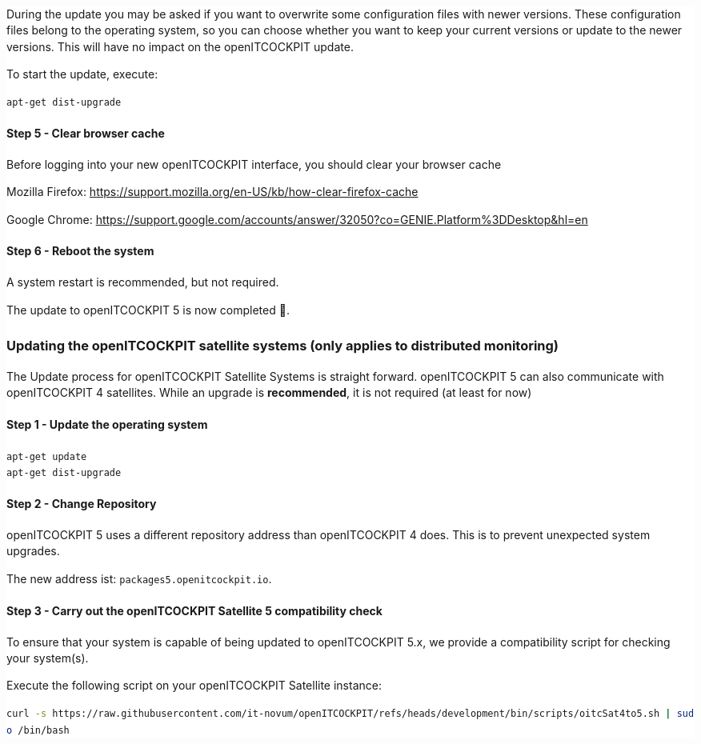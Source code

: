 During the update you may be asked if you want to overwrite some configuration files with newer versions. These configuration files belong to the operating system, so you can choose whether you want to keep your current versions or update to the newer versions. This will have no impact on the openITCOCKPIT update.

To start the update, execute:

```bash
apt-get dist-upgrade
```

#### Step 5 - Clear browser cache

Before logging into your new openITCOCKPIT interface, you should clear your browser cache

Mozilla Firefox: <https://support.mozilla.org/en-US/kb/how-clear-firefox-cache>

Google Chrome: <https://support.google.com/accounts/answer/32050?co=GENIE.Platform%3DDesktop&hl=en>

#### Step 6 - Reboot the system

A system restart is recommended, but not required.

The update to openITCOCKPIT 5 is now completed 🎉.

### Updating the openITCOCKPIT satellite systems (only applies to distributed monitoring)

The Update process for openITCOCKPIT Satellite Systems is straight forward.
openITCOCKPIT 5 can also communicate with openITCOCKPIT 4 satellites.
While an upgrade is **recommended**, it is not required (at least for now)

#### Step 1 - Update the operating system

```bash
apt-get update
apt-get dist-upgrade
```

#### Step 2 - Change Repository

openITCOCKPIT 5 uses a different repository address than openITCOCKPIT 4 does. 
This is to prevent unexpected system upgrades.

The new address ist: `packages5.openitcockpit.io`.

#### Step 3 - Carry out the openITCOCKPIT Satellite 5 compatibility check

To ensure that your system is capable of being updated to openITCOCKPIT 5.x, we provide a compatibility script for checking your system(s).

Execute the following script on your openITCOCKPIT Satellite instance:

```bash
curl -s https://raw.githubusercontent.com/it-novum/openITCOCKPIT/refs/heads/development/bin/scripts/oitcSat4to5.sh | sudo /bin/bash
```

